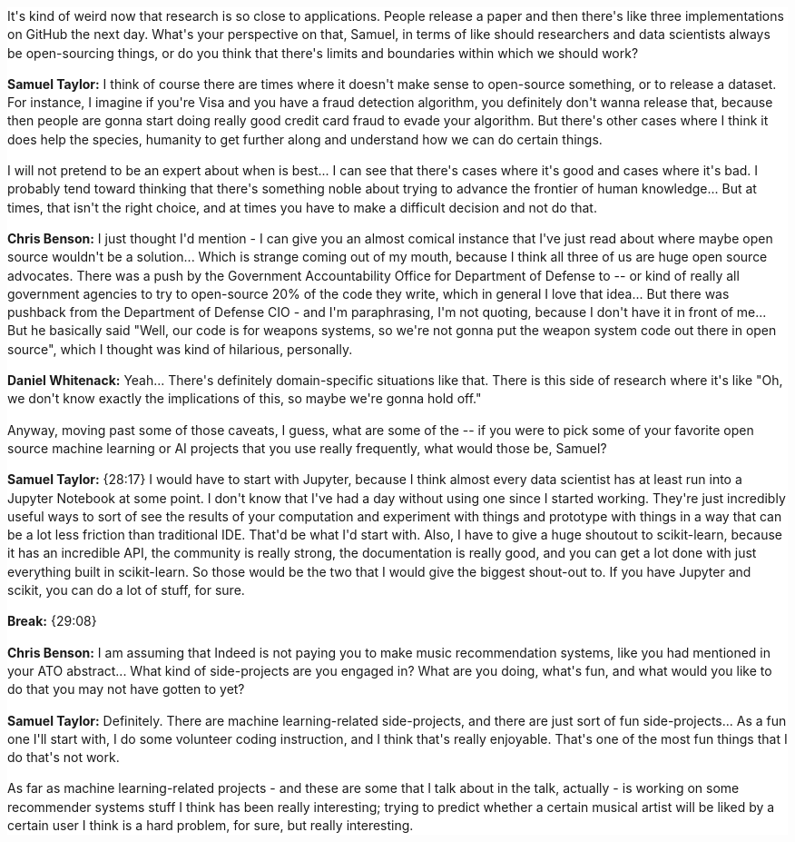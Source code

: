 It's kind of weird now that research is so close to applications. People release a paper and then there's like three implementations on GitHub the next day. What's your perspective on that, Samuel, in terms of like should researchers and data scientists always be open-sourcing things, or do you think that there's limits and boundaries within which we should work?

**Samuel Taylor:** I think of course there are times where it doesn't make sense to open-source something, or to release a dataset. For instance, I imagine if you're Visa and you have a fraud detection algorithm, you definitely don't wanna release that, because then people are gonna start doing really good credit card fraud to evade your algorithm. But there's other cases where I think it does help the species, humanity to get further along and understand how we can do certain things.

I will not pretend to be an expert about when is best... I can see that there's cases where it's good and cases where it's bad. I probably tend toward thinking that there's something noble about trying to advance the frontier of human knowledge... But at times, that isn't the right choice, and at times you have to make a difficult decision and not do that.

**Chris Benson:** I just thought I'd mention - I can give you an almost comical instance that I've just read about where maybe open source wouldn't be a solution... Which is strange coming out of my mouth, because I think all three of us are huge open source advocates. There was a push by the Government Accountability Office for Department of Defense to -- or kind of really all government agencies to try to open-source 20% of the code they write, which in general I love that idea... But there was pushback from the Department of Defense CIO - and I'm paraphrasing, I'm not quoting, because I don't have it in front of me... But he basically said "Well, our code is for weapons systems, so we're not gonna put the weapon system code out there in open source", which I thought was kind of hilarious, personally.

**Daniel Whitenack:** Yeah... There's definitely domain-specific situations like that. There is this side of research where it's like "Oh, we don't know exactly the implications of this, so maybe we're gonna hold off."

Anyway, moving past some of those caveats, I guess, what are some of the -- if you were to pick some of your favorite open source machine learning or AI projects that you use really frequently, what would those be, Samuel?

**Samuel Taylor:** \{28:17\} I would have to start with Jupyter, because I think almost every data scientist has at least run into a Jupyter Notebook at some point. I don't know that I've had a day without using one since I started working. They're just incredibly useful ways to sort of see the results of your computation and experiment with things and prototype with things in a way that can be a lot less friction than traditional IDE. That'd be what I'd start with. Also, I have to give a huge shoutout to scikit-learn, because it has an incredible API, the community is really strong, the documentation is really good, and you can get a lot done with just everything built in scikit-learn. So those would be the two that I would give the biggest shout-out to. If you have Jupyter and scikit, you can do a lot of stuff, for sure.

**Break:** \{29:08\}

**Chris Benson:** I am assuming that Indeed is not paying you to make music recommendation systems, like you had mentioned in your ATO abstract... What kind of side-projects are you engaged in? What are you doing, what's fun, and what would you like to do that you may not have gotten to yet?

**Samuel Taylor:** Definitely. There are machine learning-related side-projects, and there are just sort of fun side-projects... As a fun one I'll start with, I do some volunteer coding instruction, and I think that's really enjoyable. That's one of the most fun things that I do that's not work.

As far as machine learning-related projects - and these are some that I talk about in the talk, actually - is working on some recommender systems stuff I think has been really interesting; trying to predict whether a certain musical artist will be liked by a certain user I think is a hard problem, for sure, but really interesting.
